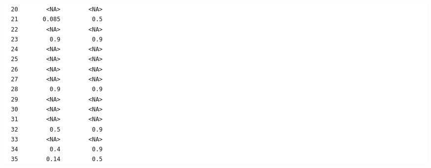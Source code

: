       20        <NA>        <NA>
      21       0.085         0.5
      22        <NA>        <NA>
      23         0.9         0.9
      24        <NA>        <NA>
      25        <NA>        <NA>
      26        <NA>        <NA>
      27        <NA>        <NA>
      28         0.9         0.9
      29        <NA>        <NA>
      30        <NA>        <NA>
      31        <NA>        <NA>
      32         0.5         0.9
      33        <NA>        <NA>
      34         0.4         0.9
      35        0.14         0.5


